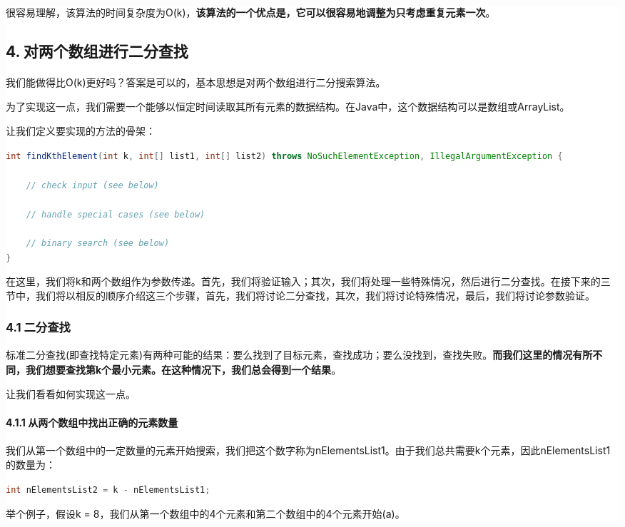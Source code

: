```java
```

很容易理解，该算法的时间复杂度为O(k)，**该算法的一个优点是，它可以很容易地调整为只考虑重复元素一次**。

## 4. 对两个数组进行二分查找

我们能做得比O(k)更好吗？答案是可以的，基本思想是对两个数组进行二分搜索算法。

为了实现这一点，我们需要一个能够以恒定时间读取其所有元素的数据结构。在Java中，这个数据结构可以是数组或ArrayList。

让我们定义要实现的方法的骨架：
```java
int findKthElement(int k, int[] list1, int[] list2) throws NoSuchElementException, IllegalArgumentException {

    // check input (see below)

    // handle special cases (see below)

    // binary search (see below)
}
```

在这里，我们将k和两个数组作为参数传递。首先，我们将验证输入；其次，我们将处理一些特殊情况，然后进行二分查找。在接下来的三节中，我们将以相反的顺序介绍这三个步骤，首先，我们将讨论二分查找，其次，我们将讨论特殊情况，最后，我们将讨论参数验证。

### 4.1 二分查找

标准二分查找(即查找特定元素)有两种可能的结果：要么找到了目标元素，查找成功；要么没找到，查找失败。**而我们这里的情况有所不同，我们想要查找第k个最小元素。在这种情况下，我们总会得到一个结果**。

让我们看看如何实现这一点。

#### 4.1.1 从两个数组中找出正确的元素数量

我们从第一个数组中的一定数量的元素开始搜索，我们把这个数字称为nElementsList1。由于我们总共需要k个元素，因此nElementsList1的数量为：
```java
int nElementsList2 = k - nElementsList1;
```

举个例子，假设k = 8，我们从第一个数组中的4个元素和第二个数组中的4个元素开始(a)。
